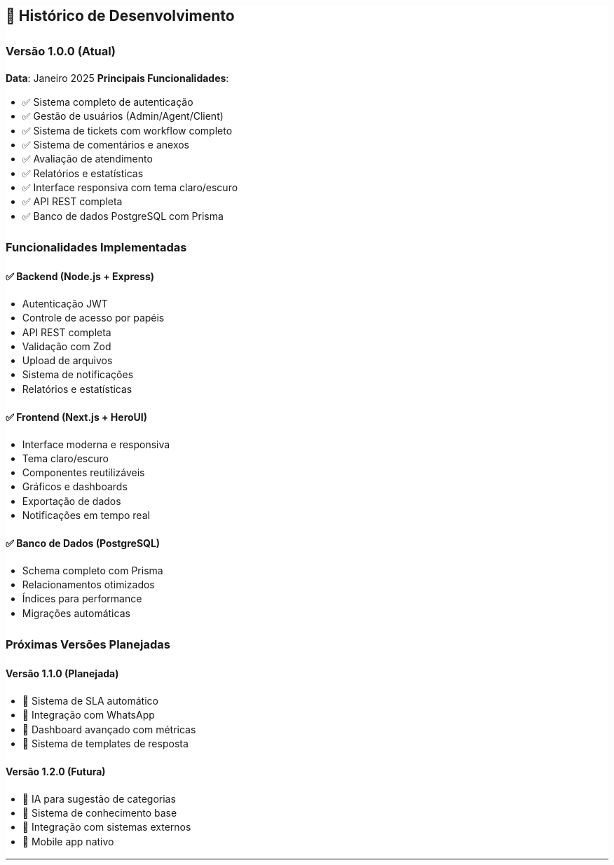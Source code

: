 
## 📅 Histórico de Desenvolvimento

### Versão 1.0.0 (Atual)
**Data**: Janeiro 2025
**Principais Funcionalidades**:
- ✅ Sistema completo de autenticação
- ✅ Gestão de usuários (Admin/Agent/Client)
- ✅ Sistema de tickets com workflow completo
- ✅ Sistema de comentários e anexos
- ✅ Avaliação de atendimento
- ✅ Relatórios e estatísticas
- ✅ Interface responsiva com tema claro/escuro
- ✅ API REST completa
- ✅ Banco de dados PostgreSQL com Prisma

### Funcionalidades Implementadas

#### ✅ **Backend (Node.js + Express)**
- Autenticação JWT
- Controle de acesso por papéis
- API REST completa
- Validação com Zod
- Upload de arquivos
- Sistema de notificações
- Relatórios e estatísticas

#### ✅ **Frontend (Next.js + HeroUI)**
- Interface moderna e responsiva
- Tema claro/escuro
- Componentes reutilizáveis
- Gráficos e dashboards
- Exportação de dados
- Notificações em tempo real

#### ✅ **Banco de Dados (PostgreSQL)**
- Schema completo com Prisma
- Relacionamentos otimizados
- Índices para performance
- Migrações automáticas

### Próximas Versões Planejadas

#### Versão 1.1.0 (Planejada)
- 🔄 Sistema de SLA automático
- 🔄 Integração com WhatsApp
- 🔄 Dashboard avançado com métricas
- 🔄 Sistema de templates de resposta

#### Versão 1.2.0 (Futura)
- 🔄 IA para sugestão de categorias
- 🔄 Sistema de conhecimento base
- 🔄 Integração com sistemas externos
- 🔄 Mobile app nativo

---